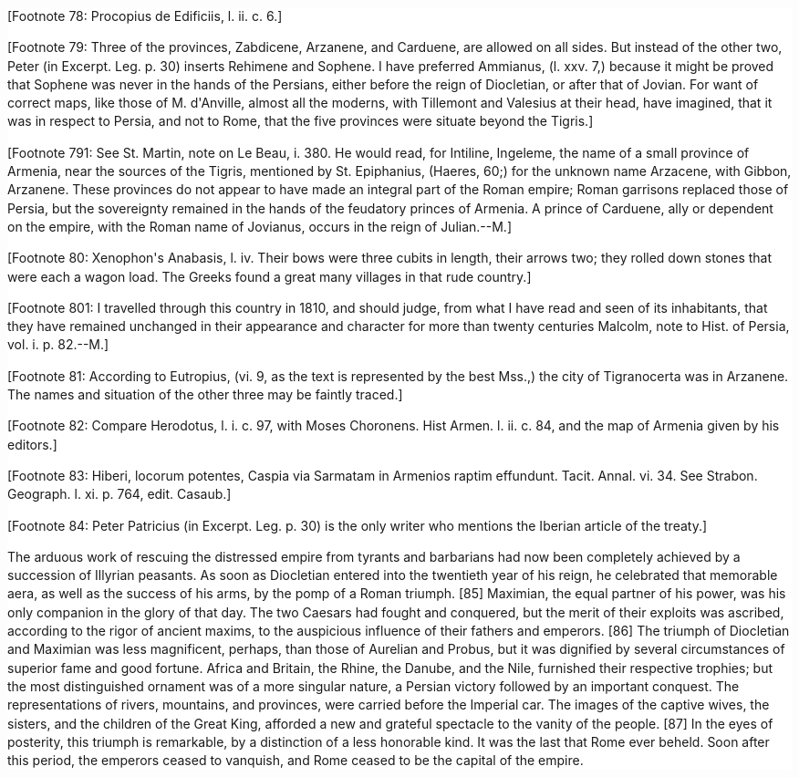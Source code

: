 [Footnote 78: Procopius de Edificiis, l. ii. c. 6.]

[Footnote 79: Three of the provinces, Zabdicene, Arzanene, and Carduene,
are allowed on all sides. But instead of the other two, Peter (in
Excerpt. Leg. p. 30) inserts Rehimene and Sophene. I have preferred
Ammianus, (l. xxv. 7,) because it might be proved that Sophene was never
in the hands of the Persians, either before the reign of Diocletian, or
after that of Jovian. For want of correct maps, like those of M.
d'Anville, almost all the moderns, with Tillemont and Valesius at their
head, have imagined, that it was in respect to Persia, and not to Rome,
that the five provinces were situate beyond the Tigris.]

[Footnote 791: See St. Martin, note on Le Beau, i. 380. He would read, for
Intiline, Ingeleme, the name of a small province of Armenia, near the
sources of the Tigris, mentioned by St. Epiphanius, (Haeres, 60;) for
the unknown name Arzacene, with Gibbon, Arzanene. These provinces do
not appear to have made an integral part of the Roman empire; Roman
garrisons replaced those of Persia, but the sovereignty remained in the
hands of the feudatory princes of Armenia. A prince of Carduene, ally or
dependent on the empire, with the Roman name of Jovianus, occurs in the
reign of Julian.--M.]

[Footnote 80: Xenophon's Anabasis, l. iv. Their bows were three cubits
in length, their arrows two; they rolled down stones that were each a
wagon load. The Greeks found a great many villages in that rude
country.]

[Footnote 801: I travelled through this country in 1810, and should
judge, from what I have read and seen of its inhabitants, that they have
remained unchanged in their appearance and character for more than
twenty centuries Malcolm, note to Hist. of Persia, vol. i. p. 82.--M.]

[Footnote 81: According to Eutropius, (vi. 9, as the text is represented
by the best Mss.,) the city of Tigranocerta was in Arzanene. The names
and situation of the other three may be faintly traced.]

[Footnote 82: Compare Herodotus, l. i. c. 97, with Moses Choronens.
Hist Armen. l. ii. c. 84, and the map of Armenia given by his editors.]

[Footnote 83: Hiberi, locorum potentes, Caspia via Sarmatam in Armenios
raptim effundunt. Tacit. Annal. vi. 34. See Strabon. Geograph. l. xi. p.
764, edit. Casaub.]

[Footnote 84: Peter Patricius (in Excerpt. Leg. p. 30) is the only
writer who mentions the Iberian article of the treaty.]

The arduous work of rescuing the distressed empire from tyrants and
barbarians had now been completely achieved by a succession of Illyrian
peasants. As soon as Diocletian entered into the twentieth year of his
reign, he celebrated that memorable aera, as well as the success of his
arms, by the pomp of a Roman triumph. [85] Maximian, the equal partner
of his power, was his only companion in the glory of that day. The two
Caesars had fought and conquered, but the merit of their exploits was
ascribed, according to the rigor of ancient maxims, to the auspicious
influence of their fathers and emperors. [86] The triumph of Diocletian
and Maximian was less magnificent, perhaps, than those of Aurelian and
Probus, but it was dignified by several circumstances of superior fame
and good fortune. Africa and Britain, the Rhine, the Danube, and the
Nile, furnished their respective trophies; but the most distinguished
ornament was of a more singular nature, a Persian victory followed by
an important conquest. The representations of rivers, mountains, and
provinces, were carried before the Imperial car. The images of the
captive wives, the sisters, and the children of the Great King, afforded
a new and grateful spectacle to the vanity of the people. [87] In the
eyes of posterity, this triumph is remarkable, by a distinction of a
less honorable kind. It was the last that Rome ever beheld. Soon after
this period, the emperors ceased to vanquish, and Rome ceased to be the
capital of the empire.